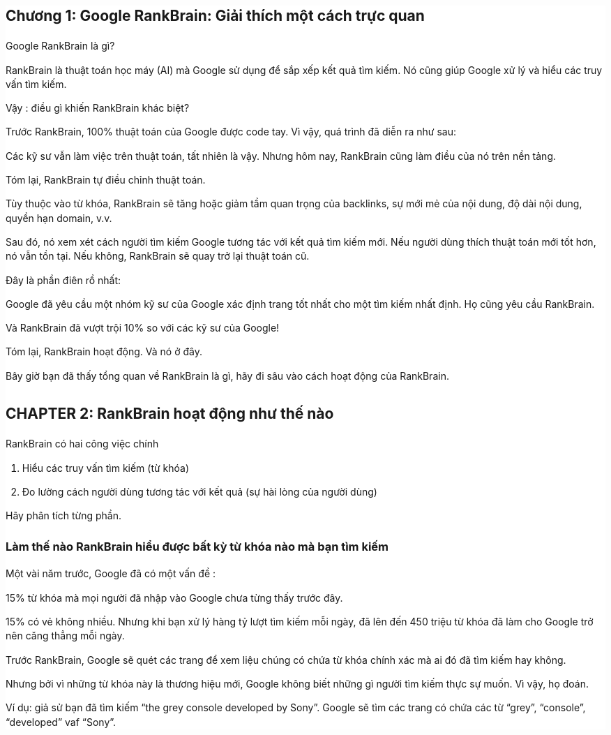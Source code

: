 ## Chương 1: Google RankBrain: Giải thích một cách trực quan
Google RankBrain là gì?

RankBrain là thuật toán học máy (AI) mà Google sử dụng để sắp xếp kết quả tìm kiếm. Nó cũng giúp Google xử lý và hiểu các truy vấn tìm kiếm.

Vậy : điều gì khiến RankBrain khác biệt?

Trước RankBrain, 100% thuật toán của Google được code tay. Vì vậy, quá trình đã diễn ra như sau:

Các kỹ sư vẫn làm việc trên thuật toán, tất nhiên là vậy. Nhưng hôm nay, RankBrain cũng làm điều của nó trên nền tảng.

Tóm lại, RankBrain tự điều chỉnh thuật toán.

Tùy thuộc vào từ khóa, RankBrain sẽ tăng hoặc giảm tầm quan trọng của backlinks, sự mới mẻ của nội dung, độ dài nội dung, quyền hạn domain, v.v.

Sau đó, nó xem xét cách người tìm kiếm Google tương tác với kết quả tìm kiếm mới. Nếu người dùng thích thuật toán mới tốt hơn, nó vẫn tồn tại. Nếu không, RankBrain sẽ quay trở lại thuật toán cũ.

Đây là phần điên rồ nhất:

Google đã yêu cầu một nhóm kỹ sư của Google xác định trang tốt nhất cho một tìm kiếm nhất định. Họ cũng yêu cầu RankBrain.

Và RankBrain đã vượt trội 10% so với các kỹ sư của Google!

Tóm lại, RankBrain hoạt động. Và nó ở đây.

Bây giờ bạn đã thấy tổng quan về RankBrain là gì, hãy đi sâu vào cách hoạt động của RankBrain.

## CHAPTER 2: RankBrain hoạt động như thế nào
RankBrain có hai công việc chính

1. Hiểu các truy vấn tìm kiếm (từ khóa)

2. Đo lường cách người dùng tương tác với kết quả (sự hài lòng của người dùng)

Hãy phân tích từng phần.

### Làm thế nào RankBrain hiểu được bất kỳ từ khóa nào mà bạn tìm kiếm
Một vài năm trước, Google đã có một vấn đề :

15% từ khóa mà mọi người đã nhập vào Google chưa từng thấy trước đây.

15% có vẻ không nhiều. Nhưng khi bạn xử lý hàng tỷ lượt tìm kiếm mỗi ngày, đã lên đến 450 triệu từ khóa đã làm cho Google trở nên căng thẳng mỗi ngày.

Trước RankBrain, Google sẽ quét các trang để xem liệu chúng có chứa từ khóa chính xác mà ai đó đã tìm kiếm hay không.

Nhưng bởi vì những từ khóa này là thương hiệu mới, Google không biết những gì người tìm kiếm thực sự muốn. Vì vậy, họ đoán.

Ví dụ: giả sử bạn đã tìm kiếm “the grey console developed by Sony”. Google sẽ tìm các trang có chứa các từ “grey”, “console”, “developed” vaf “Sony”.
